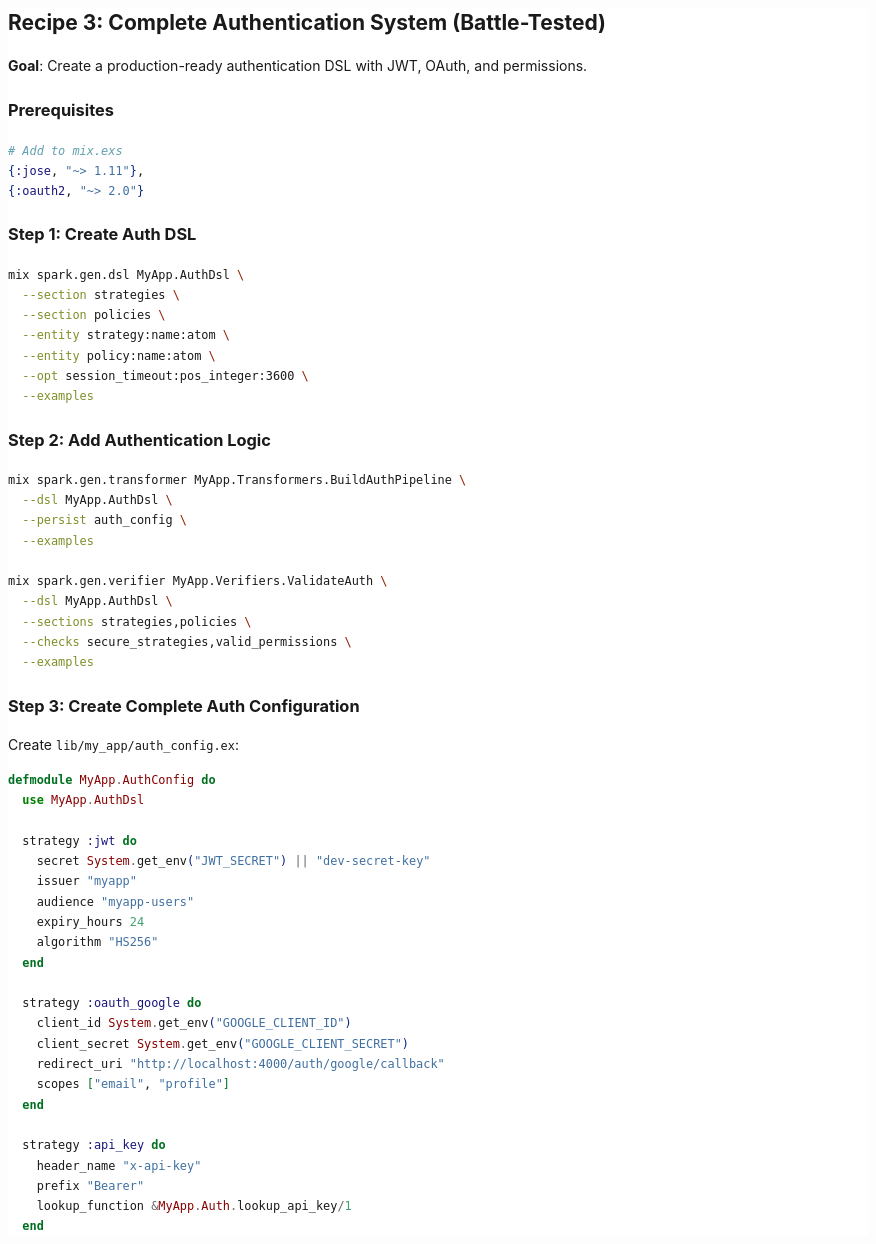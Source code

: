 
## Recipe 3: Complete Authentication System (Battle-Tested)

**Goal**: Create a production-ready authentication DSL with JWT, OAuth, and permissions.

### Prerequisites
```elixir
# Add to mix.exs
{:jose, "~> 1.11"},
{:oauth2, "~> 2.0"}
```

### Step 1: Create Auth DSL
```bash
mix spark.gen.dsl MyApp.AuthDsl \
  --section strategies \
  --section policies \
  --entity strategy:name:atom \
  --entity policy:name:atom \
  --opt session_timeout:pos_integer:3600 \
  --examples
```

### Step 2: Add Authentication Logic
```bash
mix spark.gen.transformer MyApp.Transformers.BuildAuthPipeline \
  --dsl MyApp.AuthDsl \
  --persist auth_config \
  --examples

mix spark.gen.verifier MyApp.Verifiers.ValidateAuth \
  --dsl MyApp.AuthDsl \
  --sections strategies,policies \
  --checks secure_strategies,valid_permissions \
  --examples
```

### Step 3: Create Complete Auth Configuration
Create `lib/my_app/auth_config.ex`:

```elixir
defmodule MyApp.AuthConfig do
  use MyApp.AuthDsl

  strategy :jwt do
    secret System.get_env("JWT_SECRET") || "dev-secret-key"
    issuer "myapp"
    audience "myapp-users"
    expiry_hours 24
    algorithm "HS256"
  end

  strategy :oauth_google do
    client_id System.get_env("GOOGLE_CLIENT_ID")
    client_secret System.get_env("GOOGLE_CLIENT_SECRET")
    redirect_uri "http://localhost:4000/auth/google/callback"
    scopes ["email", "profile"]
  end

  strategy :api_key do
    header_name "x-api-key"
    prefix "Bearer"
    lookup_function &MyApp.Auth.lookup_api_key/1
  end
```